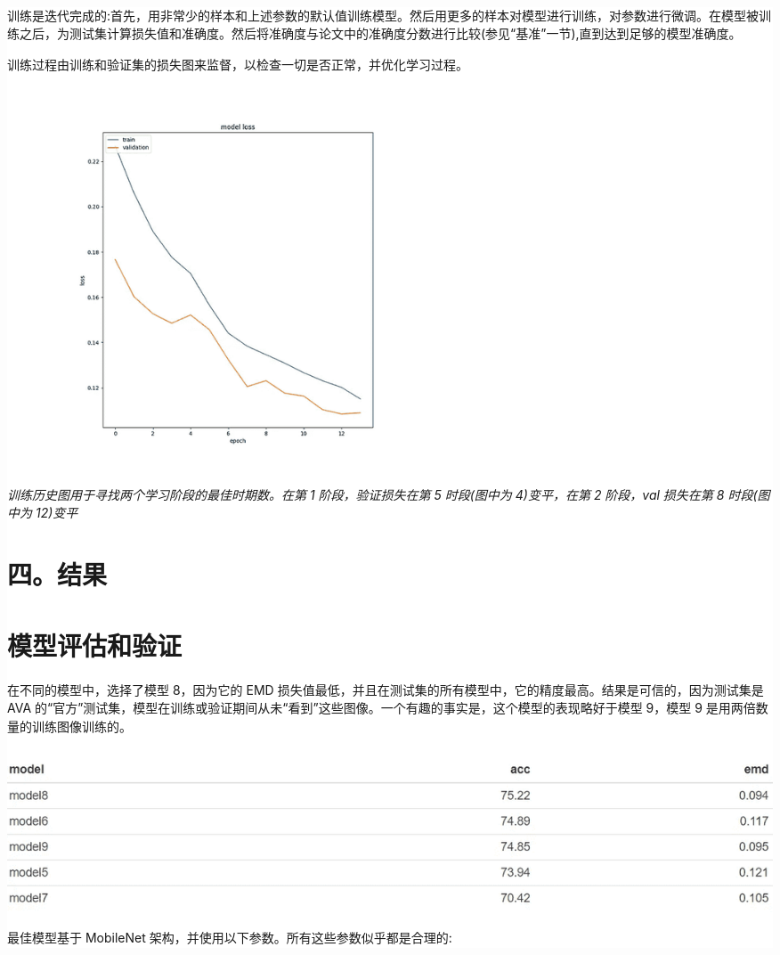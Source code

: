 训练是迭代完成的:首先，用非常少的样本和上述参数的默认值训练模型。然后用更多的样本对模型进行训练，对参数进行微调。在模型被训练之后，为测试集计算损失值和准确度。然后将准确度与论文中的准确度分数进行比较(参见“基准”一节),直到达到足够的模型准确度。

训练过程由训练和验证集的损失图来监督，以检查一切是否正常，并优化学习过程。

![](img/55db11965775b544e7aa0bb6948dedc1.png)

*训练历史图用于寻找两个学习阶段的最佳时期数。在第 1 阶段，验证损失在第 5 时段(图中为 4)变平，在第 2 阶段，val 损失在第 8 时段(图中为 12)变平*

# 四。结果

# 模型评估和验证

在不同的模型中，选择了模型 8，因为它的 EMD 损失值最低，并且在测试集的所有模型中，它的精度最高。结果是可信的，因为测试集是 AVA 的“官方”测试集，模型在训练或验证期间从未“看到”这些图像。一个有趣的事实是，这个模型的表现略好于模型 9，模型 9 是用两倍数量的训练图像训练的。

![](img/a32c93158dc199567c4db58ad4496324.png)

最佳模型基于 MobileNet 架构，并使用以下参数。所有这些参数似乎都是合理的:
